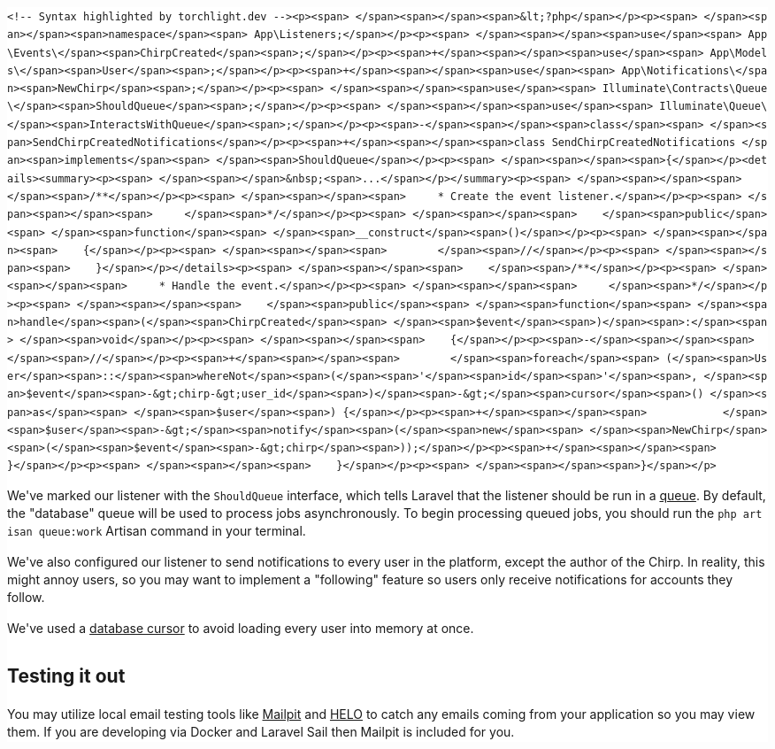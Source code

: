 ```
<!-- Syntax highlighted by torchlight.dev --><p><span> </span><span></span><span>&lt;?php</span></p><p><span> </span><span></span><span>namespace</span><span> App\Listeners;</span></p><p><span> </span><span></span><span>use</span><span> App\Events\</span><span>ChirpCreated</span><span>;</span></p><p><span>+</span><span></span><span>use</span><span> App\Models\</span><span>User</span><span>;</span></p><p><span>+</span><span></span><span>use</span><span> App\Notifications\</span><span>NewChirp</span><span>;</span></p><p><span> </span><span></span><span>use</span><span> Illuminate\Contracts\Queue\</span><span>ShouldQueue</span><span>;</span></p><p><span> </span><span></span><span>use</span><span> Illuminate\Queue\</span><span>InteractsWithQueue</span><span>;</span></p><p><span>-</span><span></span><span>class</span><span> </span><span>SendChirpCreatedNotifications</span></p><p><span>+</span><span></span><span>class SendChirpCreatedNotifications </span><span>implements</span><span> </span><span>ShouldQueue</span></p><p><span> </span><span></span><span>{</span></p><details><summary><p><span> </span><span></span>&nbsp;<span>...</span></p></summary><p><span> </span><span></span><span>    </span><span>/**</span></p><p><span> </span><span></span><span>     * Create the event listener.</span></p><p><span> </span><span></span><span>     </span><span>*/</span></p><p><span> </span><span></span><span>    </span><span>public</span><span> </span><span>function</span><span> </span><span>__construct</span><span>()</span></p><p><span> </span><span></span><span>    {</span></p><p><span> </span><span></span><span>        </span><span>//</span></p><p><span> </span><span></span><span>    }</span></p></details><p><span> </span><span></span><span>    </span><span>/**</span></p><p><span> </span><span></span><span>     * Handle the event.</span></p><p><span> </span><span></span><span>     </span><span>*/</span></p><p><span> </span><span></span><span>    </span><span>public</span><span> </span><span>function</span><span> </span><span>handle</span><span>(</span><span>ChirpCreated</span><span> </span><span>$event</span><span>)</span><span>:</span><span> </span><span>void</span></p><p><span> </span><span></span><span>    {</span></p><p><span>-</span><span></span><span>        </span><span>//</span></p><p><span>+</span><span></span><span>        </span><span>foreach</span><span> (</span><span>User</span><span>::</span><span>whereNot</span><span>(</span><span>'</span><span>id</span><span>'</span><span>, </span><span>$event</span><span>-&gt;chirp-&gt;user_id</span><span>)</span><span>-&gt;</span><span>cursor</span><span>() </span><span>as</span><span> </span><span>$user</span><span>) {</span></p><p><span>+</span><span></span><span>            </span><span>$user</span><span>-&gt;</span><span>notify</span><span>(</span><span>new</span><span> </span><span>NewChirp</span><span>(</span><span>$event</span><span>-&gt;chirp</span><span>));</span></p><p><span>+</span><span></span><span>        }</span></p><p><span> </span><span></span><span>    }</span></p><p><span> </span><span></span><span>}</span></p>
```

We've marked our listener with the `ShouldQueue` interface, which tells Laravel that the listener should be run in a [queue](https://web.archive.org/web/20240927152838/https://laravel.com/docs/queues). By default, the "database" queue will be used to process jobs asynchronously. To begin processing queued jobs, you should run the `php artisan queue:work` Artisan command in your terminal.

We've also configured our listener to send notifications to every user in the platform, except the author of the Chirp. In reality, this might annoy users, so you may want to implement a "following" feature so users only receive notifications for accounts they follow.

We've used a [database cursor](https://web.archive.org/web/20240927152838/https://laravel.com/docs/eloquent#cursors) to avoid loading every user into memory at once.

## Testing it out

You may utilize local email testing tools like [Mailpit](https://web.archive.org/web/20240927152838/https://github.com/axllent/mailpit) and [HELO](https://web.archive.org/web/20240927152838/https://usehelo.com/) to catch any emails coming from your application so you may view them. If you are developing via Docker and Laravel Sail then Mailpit is included for you.
